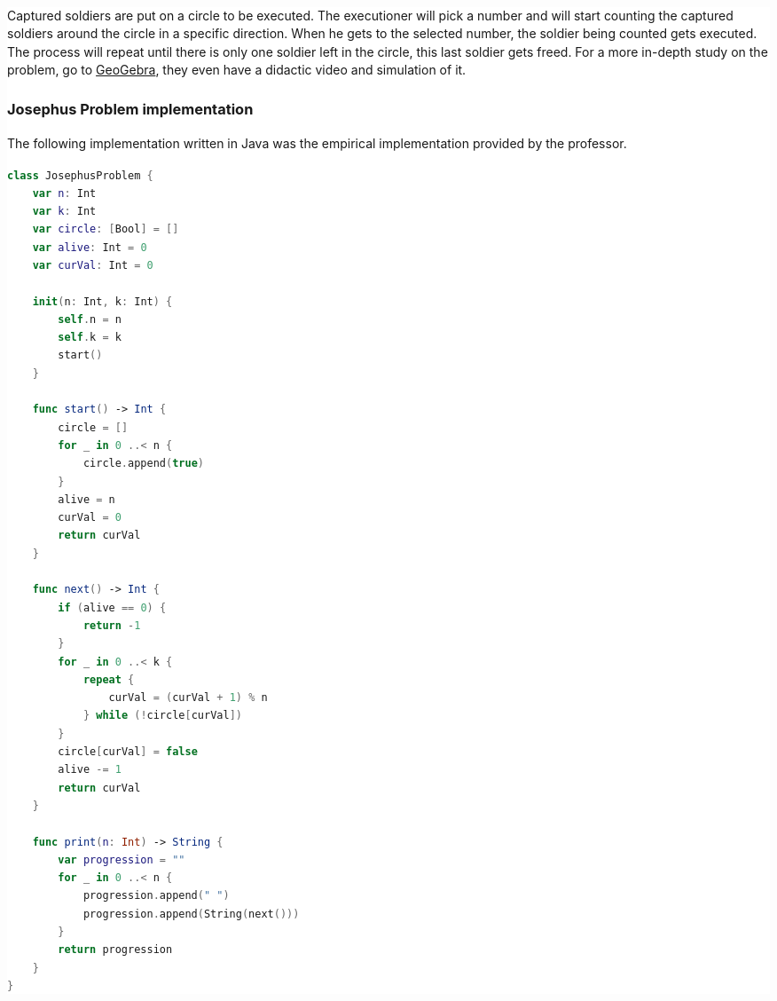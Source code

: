 Captured soldiers are put on a circle to be executed. The executioner will pick a number and will start counting the captured soldiers around the circle in a specific direction. When he gets to the selected number, the soldier being counted gets executed. The process will repeat until there is only one soldier left in the circle, this last soldier gets freed. For a more in-depth study on the problem, go to [GeoGebra](https://www.geogebra.org/m/ExvvrBbR), they even have a didactic video and simulation of it.

### Josephus Problem implementation

The following implementation written in Java was the empirical implementation provided by the professor.

```swift
class JosephusProblem {
    var n: Int
    var k: Int
    var circle: [Bool] = []
    var alive: Int = 0
    var curVal: Int = 0

    init(n: Int, k: Int) {
        self.n = n
        self.k = k
        start()
    }

    func start() -> Int {
        circle = []
        for _ in 0 ..< n {
            circle.append(true)
        }
        alive = n
        curVal = 0
        return curVal
    }

    func next() -> Int {
        if (alive == 0) {
            return -1
        }
        for _ in 0 ..< k {
            repeat {
                curVal = (curVal + 1) % n
            } while (!circle[curVal])
        }
        circle[curVal] = false
        alive -= 1
        return curVal
    }

    func print(n: Int) -> String {
        var progression = ""
        for _ in 0 ..< n {
            progression.append(" ")
            progression.append(String(next()))
        }
        return progression
    }
}
```
